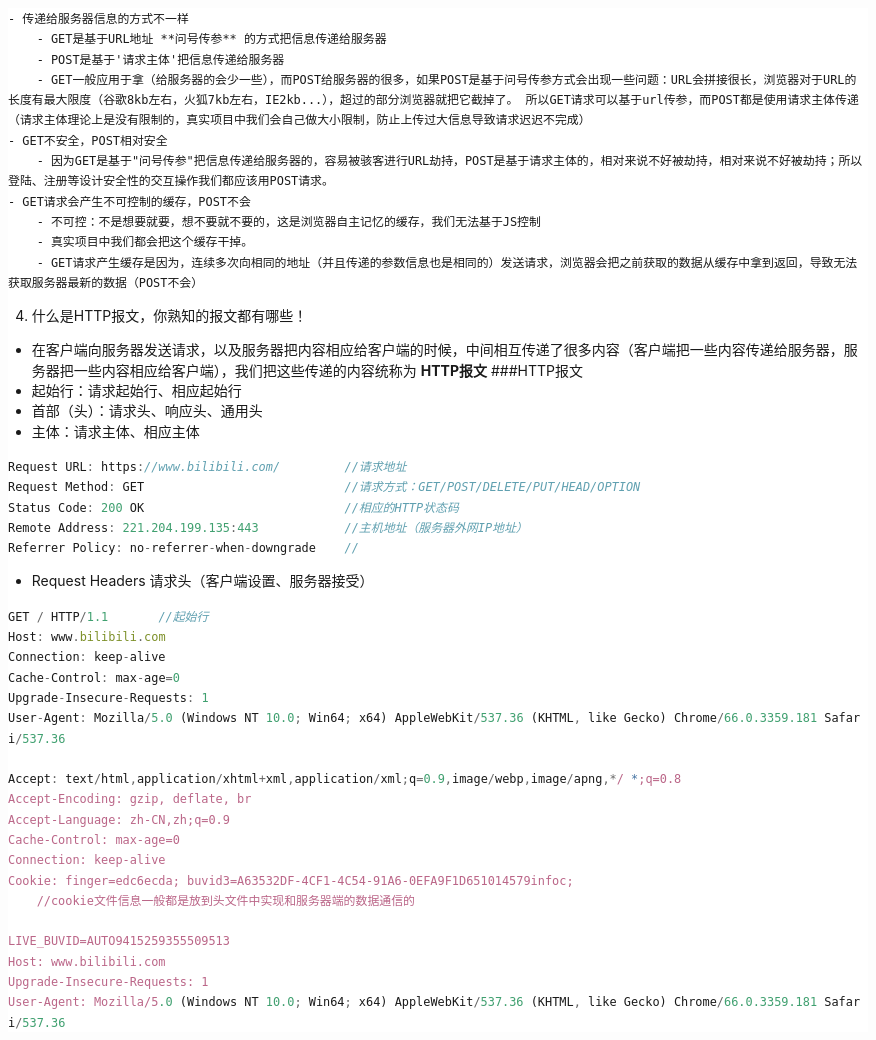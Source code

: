     - 传递给服务器信息的方式不一样
        - GET是基于URL地址 **问号传参** 的方式把信息传递给服务器
        - POST是基于'请求主体'把信息传递给服务器
        - GET一般应用于拿（给服务器的会少一些），而POST给服务器的很多，如果POST是基于问号传参方式会出现一些问题：URL会拼接很长，浏览器对于URL的长度有最大限度（谷歌8kb左右，火狐7kb左右，IE2kb...），超过的部分浏览器就把它截掉了。 所以GET请求可以基于url传参，而POST都是使用请求主体传递（请求主体理论上是没有限制的，真实项目中我们会自己做大小限制，防止上传过大信息导致请求迟迟不完成）
    - GET不安全，POST相对安全
        - 因为GET是基于"问号传参"把信息传递给服务器的，容易被骇客进行URL劫持，POST是基于请求主体的，相对来说不好被劫持，相对来说不好被劫持；所以登陆、注册等设计安全性的交互操作我们都应该用POST请求。
    - GET请求会产生不可控制的缓存，POST不会
        - 不可控：不是想要就要，想不要就不要的，这是浏览器自主记忆的缓存，我们无法基于JS控制
        - 真实项目中我们都会把这个缓存干掉。
        - GET请求产生缓存是因为，连续多次向相同的地址（并且传递的参数信息也是相同的）发送请求，浏览器会把之前获取的数据从缓存中拿到返回，导致无法获取服务器最新的数据（POST不会）

4. 什么是HTTP报文，你熟知的报文都有哪些！
- 在客户端向服务器发送请求，以及服务器把内容相应给客户端的时候，中间相互传递了很多内容（客户端把一些内容传递给服务器，服务器把一些内容相应给客户端），我们把这些传递的内容统称为 **HTTP报文**
###HTTP报文
 - 起始行：请求起始行、相应起始行
 - 首部（头）：请求头、响应头、通用头
 - 主体：请求主体、相应主体

```javascript
Request URL: https://www.bilibili.com/         //请求地址
Request Method: GET                            //请求方式：GET/POST/DELETE/PUT/HEAD/OPTION
Status Code: 200 OK                            //相应的HTTP状态码
Remote Address: 221.204.199.135:443            //主机地址（服务器外网IP地址）
Referrer Policy: no-referrer-when-downgrade    //
```

 - Request Headers   请求头（客户端设置、服务器接受）
```javascript
GET / HTTP/1.1       //起始行
Host: www.bilibili.com
Connection: keep-alive
Cache-Control: max-age=0
Upgrade-Insecure-Requests: 1
User-Agent: Mozilla/5.0 (Windows NT 10.0; Win64; x64) AppleWebKit/537.36 (KHTML, like Gecko) Chrome/66.0.3359.181 Safari/537.36

Accept: text/html,application/xhtml+xml,application/xml;q=0.9,image/webp,image/apng,*/ *;q=0.8
Accept-Encoding: gzip, deflate, br
Accept-Language: zh-CN,zh;q=0.9
Cache-Control: max-age=0
Connection: keep-alive
Cookie: finger=edc6ecda; buvid3=A63532DF-4CF1-4C54-91A6-0EFA9F1D651014579infoc; 
    //cookie文件信息一般都是放到头文件中实现和服务器端的数据通信的

LIVE_BUVID=AUTO9415259355509513
Host: www.bilibili.com
Upgrade-Insecure-Requests: 1
User-Agent: Mozilla/5.0 (Windows NT 10.0; Win64; x64) AppleWebKit/537.36 (KHTML, like Gecko) Chrome/66.0.3359.181 Safari/537.36
```
